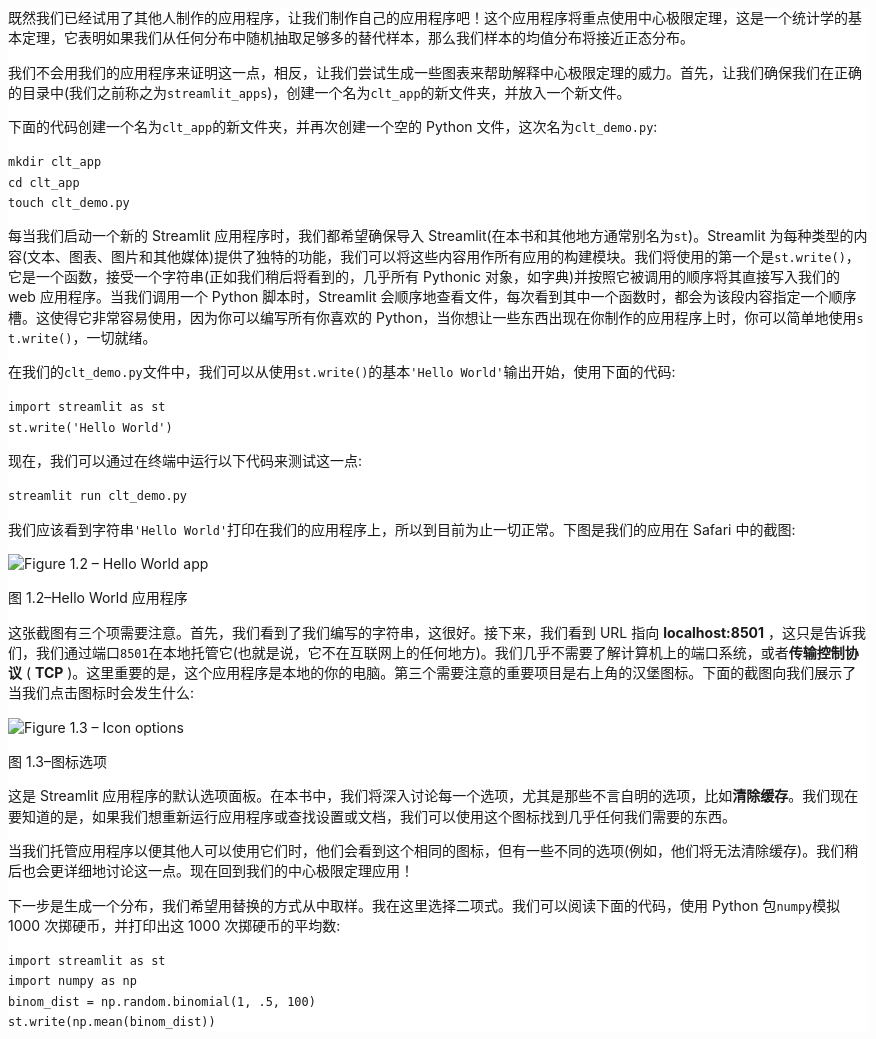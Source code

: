 既然我们已经试用了其他人制作的应用程序，让我们制作自己的应用程序吧！这个应用程序将重点使用中心极限定理，这是一个统计学的基本定理，它表明如果我们从任何分布中随机抽取足够多的替代样本，那么我们样本的均值分布将接近正态分布。

我们不会用我们的应用程序来证明这一点，相反，让我们尝试生成一些图表来帮助解释中心极限定理的威力。首先，让我们确保我们在正确的目录中(我们之前称之为`streamlit_apps`)，创建一个名为`clt_app`的新文件夹，并放入一个新文件。

下面的代码创建一个名为`clt_app`的新文件夹，并再次创建一个空的 Python 文件，这次名为`clt_demo.py`:

```
mkdir clt_app
cd clt_app
touch clt_demo.py
```

每当我们启动一个新的 Streamlit 应用程序时，我们都希望确保导入 Streamlit(在本书和其他地方通常别名为`st`)。Streamlit 为每种类型的内容(文本、图表、图片和其他媒体)提供了独特的功能，我们可以将这些内容用作所有应用的构建模块。我们将使用的第一个是`st.write()`，它是一个函数，接受一个字符串(正如我们稍后将看到的，几乎所有 Pythonic 对象，如字典)并按照它被调用的顺序将其直接写入我们的 web 应用程序。当我们调用一个 Python 脚本时，Streamlit 会顺序地查看文件，每次看到其中一个函数时，都会为该段内容指定一个顺序槽。这使得它非常容易使用，因为你可以编写所有你喜欢的 Python，当你想让一些东西出现在你制作的应用程序上时，你可以简单地使用`st.write()`，一切就绪。

在我们的`clt_demo.py`文件中，我们可以从使用`st.write()`的基本`'Hello World'`输出开始，使用下面的代码:

```
import streamlit as st
st.write('Hello World')
```

现在，我们可以通过在终端中运行以下代码来测试这一点:

```
streamlit run clt_demo.py
```

我们应该看到字符串`'Hello World'`打印在我们的应用程序上，所以到目前为止一切正常。下图是我们的应用在 Safari 中的截图:

![Figure 1.2 – Hello World app
](image/B16864_01_02.jpg)

图 1.2–Hello World 应用程序

这张截图有三个项需要注意。首先，我们看到了我们编写的字符串，这很好。接下来，我们看到 URL 指向 **localhost:8501** ，这只是告诉我们，我们通过端口`8501`在本地托管它(也就是说，它不在互联网上的任何地方)。我们几乎不需要了解计算机上的端口系统，或者**传输控制协议** ( **TCP** )。这里重要的是，这个应用程序是本地的你的电脑。第三个需要注意的重要项目是右上角的汉堡图标。下面的截图向我们展示了当我们点击图标时会发生什么:

![Figure 1.3 – Icon options
](image/B16864_01_03.jpg)

图 1.3–图标选项

这是 Streamlit 应用程序的默认选项面板。在本书中，我们将深入讨论每一个选项，尤其是那些不言自明的选项，比如**清除缓存**。我们现在要知道的是，如果我们想重新运行应用程序或查找设置或文档，我们可以使用这个图标找到几乎任何我们需要的东西。

当我们托管应用程序以便其他人可以使用它们时，他们会看到这个相同的图标，但有一些不同的选项(例如，他们将无法清除缓存)。我们稍后也会更详细地讨论这一点。现在回到我们的中心极限定理应用！

下一步是生成一个分布，我们希望用替换的方式从中取样。我在这里选择二项式。我们可以阅读下面的代码，使用 Python 包`numpy`模拟 1000 次掷硬币，并打印出这 1000 次掷硬币的平均数:

```
import streamlit as st 
import numpy as np 
binom_dist = np.random.binomial(1, .5, 100)
st.write(np.mean(binom_dist))
```
